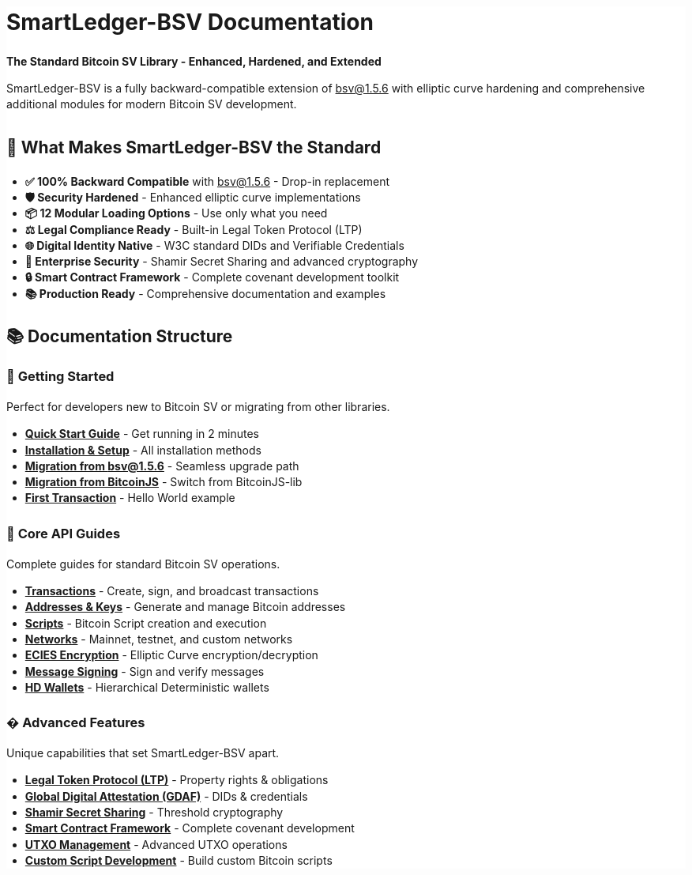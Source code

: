 # SmartLedger-BSV Documentation

**The Standard Bitcoin SV Library - Enhanced, Hardened, and Extended**

SmartLedger-BSV is a fully backward-compatible extension of bsv@1.5.6 with elliptic curve hardening and comprehensive additional modules for modern Bitcoin SV development.

## 🎯 **What Makes SmartLedger-BSV the Standard**

- **✅ 100% Backward Compatible** with bsv@1.5.6 - Drop-in replacement
- **🛡️ Security Hardened** - Enhanced elliptic curve implementations  
- **📦 12 Modular Loading Options** - Use only what you need
- **⚖️ Legal Compliance Ready** - Built-in Legal Token Protocol (LTP)
- **🌐 Digital Identity Native** - W3C standard DIDs and Verifiable Credentials
- **🔐 Enterprise Security** - Shamir Secret Sharing and advanced cryptography
- **🔒 Smart Contract Framework** - Complete covenant development toolkit
- **📚 Production Ready** - Comprehensive documentation and examples

## 📚 **Documentation Structure**

### 🚀 **Getting Started**
Perfect for developers new to Bitcoin SV or migrating from other libraries.

- [**Quick Start Guide**](getting-started/QUICK_START.md) - Get running in 2 minutes
- [**Installation & Setup**](getting-started/INSTALLATION.md) - All installation methods
- [**Migration from bsv@1.5.6**](migration/FROM_BSV_1_5_6.md) - Seamless upgrade path
- [**Migration from BitcoinJS**](migration/FROM_BITCOINJS.md) - Switch from BitcoinJS-lib
- [**First Transaction**](getting-started/FIRST_TRANSACTION.md) - Hello World example

### 📖 **Core API Guides** 
Complete guides for standard Bitcoin SV operations.

- [**Transactions**](api/TRANSACTIONS.md) - Create, sign, and broadcast transactions
- [**Addresses & Keys**](api/ADDRESSES_KEYS.md) - Generate and manage Bitcoin addresses
- [**Scripts**](api/SCRIPTS.md) - Bitcoin Script creation and execution
- [**Networks**](api/NETWORKS.md) - Mainnet, testnet, and custom networks
- [**ECIES Encryption**](api/ECIES.md) - Elliptic Curve encryption/decryption
- [**Message Signing**](api/MESSAGE_SIGNING.md) - Sign and verify messages
- [**HD Wallets**](api/HD_WALLETS.md) - Hierarchical Deterministic wallets

### � **Advanced Features**
Unique capabilities that set SmartLedger-BSV apart.

- [**Legal Token Protocol (LTP)**](advanced/LEGAL_TOKEN_PROTOCOL.md) - Property rights & obligations
- [**Global Digital Attestation (GDAF)**](advanced/DIGITAL_ATTESTATION.md) - DIDs & credentials
- [**Shamir Secret Sharing**](advanced/SHAMIR_SECRET_SHARING.md) - Threshold cryptography
- [**Smart Contract Framework**](advanced/SMART_CONTRACT_GUIDE.md) - Complete covenant development
- [**UTXO Management**](advanced/UTXO_MANAGER_GUIDE.md) - Advanced UTXO operations
- [**Custom Script Development**](advanced/CUSTOM_SCRIPT_DEVELOPMENT.md) - Build custom Bitcoin scripts
